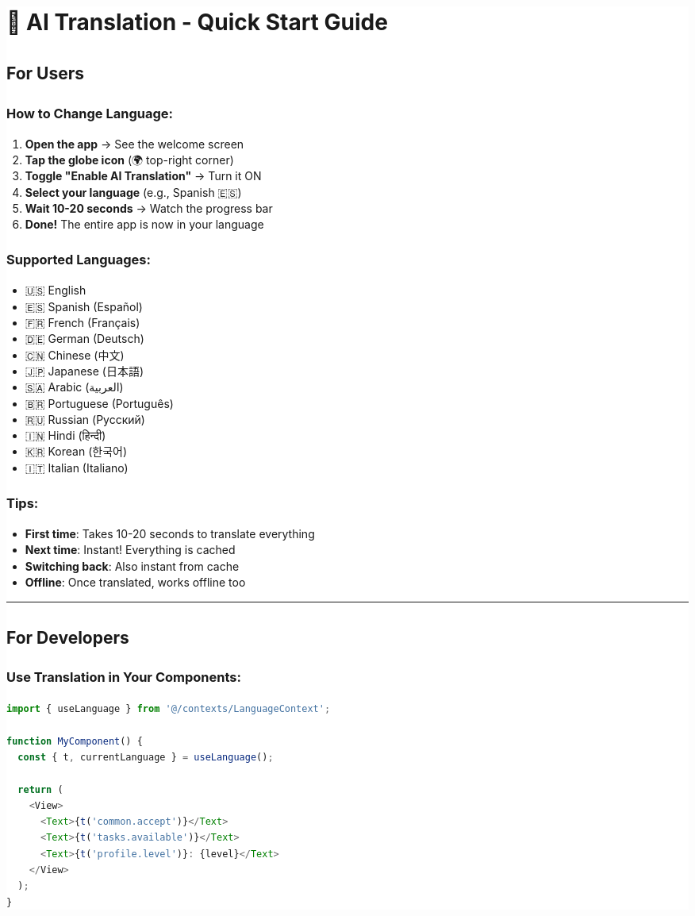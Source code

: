 # 🚀 AI Translation - Quick Start Guide

## For Users

### How to Change Language:

1. **Open the app** → See the welcome screen
2. **Tap the globe icon** (🌍 top-right corner)
3. **Toggle "Enable AI Translation"** → Turn it ON
4. **Select your language** (e.g., Spanish 🇪🇸)
5. **Wait 10-20 seconds** → Watch the progress bar
6. **Done!** The entire app is now in your language

### Supported Languages:
- 🇺🇸 English
- 🇪🇸 Spanish (Español)
- 🇫🇷 French (Français)
- 🇩🇪 German (Deutsch)
- 🇨🇳 Chinese (中文)
- 🇯🇵 Japanese (日本語)
- 🇸🇦 Arabic (العربية)
- 🇧🇷 Portuguese (Português)
- 🇷🇺 Russian (Русский)
- 🇮🇳 Hindi (हिन्दी)
- 🇰🇷 Korean (한국어)
- 🇮🇹 Italian (Italiano)

### Tips:
- **First time**: Takes 10-20 seconds to translate everything
- **Next time**: Instant! Everything is cached
- **Switching back**: Also instant from cache
- **Offline**: Once translated, works offline too

---

## For Developers

### Use Translation in Your Components:

```typescript
import { useLanguage } from '@/contexts/LanguageContext';

function MyComponent() {
  const { t, currentLanguage } = useLanguage();
  
  return (
    <View>
      <Text>{t('common.accept')}</Text>
      <Text>{t('tasks.available')}</Text>
      <Text>{t('profile.level')}: {level}</Text>
    </View>
  );
}
```
